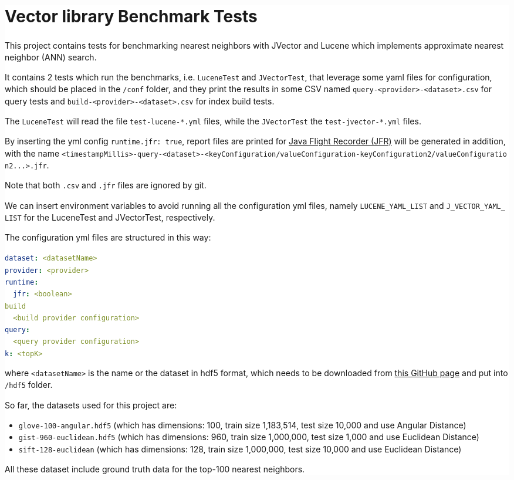 # Vector library Benchmark Tests


This project contains tests for benchmarking nearest neighbors with JVector and Lucene which implements approximate nearest neighbor (ANN) search.


It contains 2 tests which run the benchmarks, i.e. `LuceneTest` and `JVectorTest`,
that leverage some yaml files for configuration, which should be placed in the `/conf` folder,
and they print the results in some CSV named `query-<provider>-<dataset>.csv` for query tests and `build-<provider>-<dataset>.csv` for index build tests.

The  `LuceneTest` will read the file `test-lucene-*.yml` files, while the `JVectorTest` the `test-jvector-*.yml` files.

By inserting the yml config `runtime.jfr: true`, 
report files are printed for [Java Flight Recorder (JFR)](https://docs.oracle.com/javacomponents/jmc-5-4/jfr-runtime-guide/about.htm#JFRUH170) 
will be generated in addition, 
with the name `<timestampMillis>-query-<dataset>-<keyConfiguration/valueConfiguration-keyConfiguration2/valueConfiguration2...>.jfr`.

Note that both `.csv` and `.jfr` files are ignored by git.

We can insert environment variables to avoid running all the configuration yml files,
namely `LUCENE_YAML_LIST` and `J_VECTOR_YAML_LIST` for the LuceneTest and JVectorTest, respectively.

The configuration yml files are structured in this way:
```yml
dataset: <datasetName>
provider: <provider>
runtime:
  jfr: <boolean>
build
  <build provider configuration>
query:
  <query provider configuration>
k: <topK>
```

where `<datasetName>` is the name or the dataset in hdf5 format, which needs to be downloaded from [this GitHub page](https://github.com/erikbern/ann-benchmarks/?tab=readme-ov-file#data-sets)
and put into `/hdf5` folder.

So far, the datasets used for this project are:

- `glove-100-angular.hdf5` (which has dimensions: 100, train size 1,183,514, test size 10,000 and use Angular Distance)
- `gist-960-euclidean.hdf5` (which has dimensions: 960, train size 1,000,000, test size 1,000 and use Euclidean Distance)
- `sift-128-euclidean` (which has dimensions: 128, train size 1,000,000, test size 10,000 and use Euclidean Distance)

All these dataset include ground truth data for the top-100 nearest neighbors.
